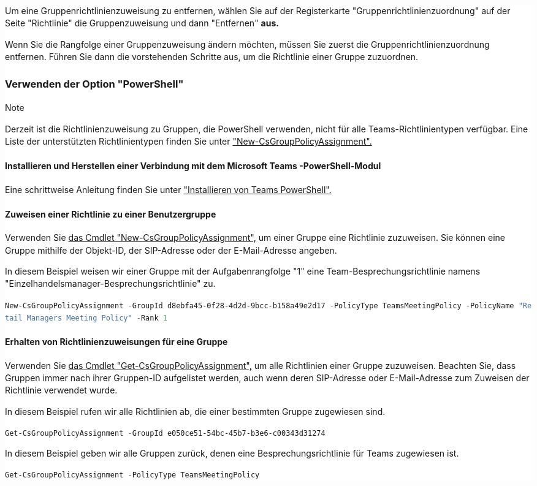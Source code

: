 Um eine Gruppenrichtlinienzuweisung zu  entfernen, wählen Sie auf der Registerkarte "Gruppenrichtlinienzuordnung" auf der Seite "Richtlinie" die Gruppenzuweisung und dann "Entfernen" **aus.**

Wenn Sie die Rangfolge einer Gruppenzuweisung ändern möchten, müssen Sie zuerst die Gruppenrichtlinienzuordnung entfernen. Führen Sie dann die vorstehenden Schritte aus, um die Richtlinie einer Gruppe zuzuordnen.

### <a name="use-the-powershell-option"></a>Verwenden der Option "PowerShell"

> [!NOTE]
> Derzeit ist die Richtlinienzuweisung zu Gruppen, die PowerShell verwenden, nicht für alle Teams-Richtlinientypen verfügbar. Eine Liste der unterstützten Richtlinientypen finden Sie unter ["New-CsGroupPolicyAssignment".](https://docs.microsoft.com/powershell/module/teams/new-csgrouppolicyassignment)

#### <a name="install-and-connect-to-the-microsoft-teams-powershell-module"></a>Installieren und Herstellen einer Verbindung mit dem Microsoft Teams -PowerShell-Modul

Eine schrittweise Anleitung finden Sie unter ["Installieren von Teams PowerShell".](teams-powershell-install.md)

#### <a name="assign-a-policy-to-a-group-of-users"></a>Zuweisen einer Richtlinie zu einer Benutzergruppe

Verwenden Sie [das Cmdlet "New-CsGroupPolicyAssignment",](https://docs.microsoft.com/powershell/module/teams/new-csgrouppolicyassignment) um einer Gruppe eine Richtlinie zuzuweisen. Sie können eine Gruppe mithilfe der Objekt-ID, der SIP-Adresse oder der E-Mail-Adresse angeben.

In diesem Beispiel weisen wir einer Gruppe mit der Aufgabenrangfolge "1" eine Team-Besprechungsrichtlinie namens "Einzelhandelsmanager-Besprechungsrichtlinie" zu.

```powershell
New-CsGroupPolicyAssignment -GroupId d8ebfa45-0f28-4d2d-9bcc-b158a49e2d17 -PolicyType TeamsMeetingPolicy -PolicyName "Retail Managers Meeting Policy" -Rank 1
```

#### <a name="get-policy-assignments-for-a-group"></a>Erhalten von Richtlinienzuweisungen für eine Gruppe

Verwenden Sie [das Cmdlet "Get-CsGroupPolicyAssignment",](https://docs.microsoft.com/powershell/module/teams/get-csgrouppolicyassignment) um alle Richtlinien einer Gruppe zuzuweisen. Beachten Sie, dass Gruppen immer nach ihrer Gruppen-ID aufgelistet werden, auch wenn deren SIP-Adresse oder E-Mail-Adresse zum Zuweisen der Richtlinie verwendet wurde.

In diesem Beispiel rufen wir alle Richtlinien ab, die einer bestimmten Gruppe zugewiesen sind.

```powershell
Get-CsGroupPolicyAssignment -GroupId e050ce51-54bc-45b7-b3e6-c00343d31274
```

In diesem Beispiel geben wir alle Gruppen zurück, denen eine Besprechungsrichtlinie für Teams zugewiesen ist.

```powershell
Get-CsGroupPolicyAssignment -PolicyType TeamsMeetingPolicy
```
